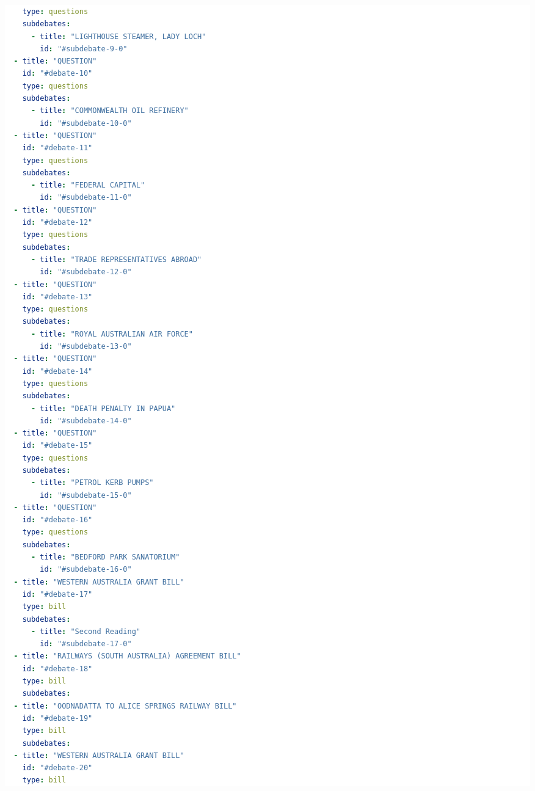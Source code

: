```yaml
    type: questions
    subdebates:
      - title: "LIGHTHOUSE STEAMER, LADY LOCH"
        id: "#subdebate-9-0"
  - title: "QUESTION"
    id: "#debate-10"
    type: questions
    subdebates:
      - title: "COMMONWEALTH OIL REFINERY"
        id: "#subdebate-10-0"
  - title: "QUESTION"
    id: "#debate-11"
    type: questions
    subdebates:
      - title: "FEDERAL CAPITAL"
        id: "#subdebate-11-0"
  - title: "QUESTION"
    id: "#debate-12"
    type: questions
    subdebates:
      - title: "TRADE REPRESENTATIVES ABROAD"
        id: "#subdebate-12-0"
  - title: "QUESTION"
    id: "#debate-13"
    type: questions
    subdebates:
      - title: "ROYAL AUSTRALIAN AIR FORCE"
        id: "#subdebate-13-0"
  - title: "QUESTION"
    id: "#debate-14"
    type: questions
    subdebates:
      - title: "DEATH PENALTY IN PAPUA"
        id: "#subdebate-14-0"
  - title: "QUESTION"
    id: "#debate-15"
    type: questions
    subdebates:
      - title: "PETROL KERB PUMPS"
        id: "#subdebate-15-0"
  - title: "QUESTION"
    id: "#debate-16"
    type: questions
    subdebates:
      - title: "BEDFORD PARK SANATORIUM"
        id: "#subdebate-16-0"
  - title: "WESTERN AUSTRALIA GRANT BILL"
    id: "#debate-17"
    type: bill
    subdebates:
      - title: "Second Reading"
        id: "#subdebate-17-0"
  - title: "RAILWAYS (SOUTH AUSTRALIA) AGREEMENT BILL"
    id: "#debate-18"
    type: bill
    subdebates:
  - title: "OODNADATTA TO ALICE SPRINGS RAILWAY BILL"
    id: "#debate-19"
    type: bill
    subdebates:
  - title: "WESTERN AUSTRALIA GRANT BILL"
    id: "#debate-20"
    type: bill
```